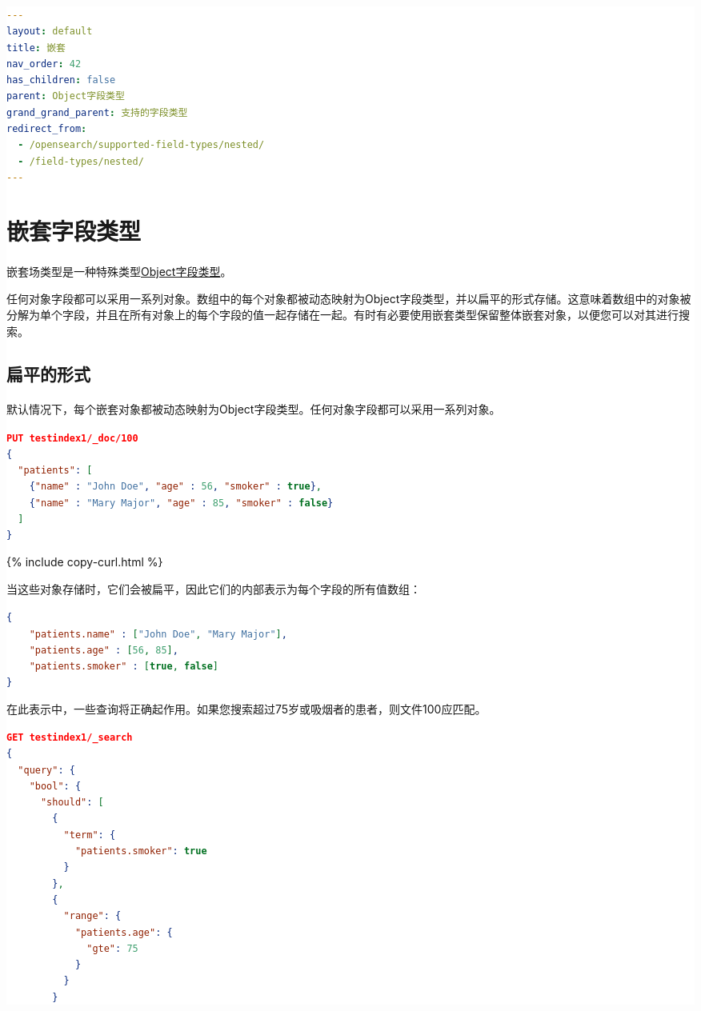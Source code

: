 ```yaml
---
layout: default
title: 嵌套
nav_order: 42
has_children: false
parent: Object字段类型
grand_grand_parent: 支持的字段类型
redirect_from:
  - /opensearch/supported-field-types/nested/
  - /field-types/nested/
---
```


# 嵌套字段类型

嵌套场类型是一种特殊类型[Object字段类型]({{site.url}}{{site.baseurl}}/opensearch/supported-field-types/object/)。

任何对象字段都可以采用一系列对象。数组中的每个对象都被动态映射为Object字段类型，并以扁平的形式存储。这意味着数组中的对象被分解为单个字段，并且在所有对象上的每个字段的值一起存储在一起。有时有必要使用嵌套类型保留整体嵌套对象，以便您可以对其进行搜索。

## 扁平的形式

默认情况下，每个嵌套对象都被动态映射为Object字段类型。任何对象字段都可以采用一系列对象。

```json
PUT testindex1/_doc/100
{ 
  "patients": [ 
    {"name" : "John Doe", "age" : 56, "smoker" : true},
    {"name" : "Mary Major", "age" : 85, "smoker" : false}
  ] 
}
```
{% include copy-curl.html %}

当这些对象存储时，它们会被扁平，因此它们的内部表示为每个字段的所有值数组：

```json
{
    "patients.name" : ["John Doe", "Mary Major"],
    "patients.age" : [56, 85],
    "patients.smoker" : [true, false]
}
```

在此表示中，一些查询将正确起作用。如果您搜索超过75岁或吸烟者的患者，则文件100应匹配。

```json
GET testindex1/_search
{
  "query": {
    "bool": {
      "should": [
        {
          "term": {
            "patients.smoker": true
          }
        },
        {
          "range": {
            "patients.age": {
              "gte": 75
            }
          }
        }
```